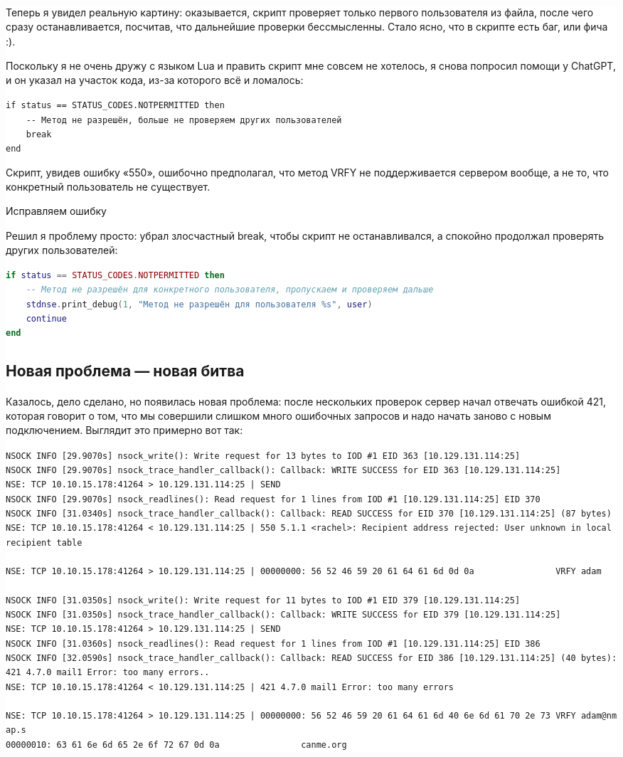 Теперь я увидел реальную картину: оказывается, скрипт проверяет только первого пользователя из файла, после чего сразу останавливается, посчитав, что дальнейшие проверки бессмысленны. Стало ясно, что в скрипте есть баг, или фича :).

Поскольку я не очень дружу с языком Lua и править скрипт мне совсем не хотелось, я снова попросил помощи у ChatGPT, и он указал на участок кода, из-за которого всё и ломалось:

```console
if status == STATUS_CODES.NOTPERMITTED then
    -- Метод не разрешён, больше не проверяем других пользователей
    break
end
```

Скрипт, увидев ошибку «550», ошибочно предполагал, что метод VRFY не поддерживается сервером вообще, а не то, что конкретный пользователь не существует.

Исправляем ошибку

Решил я проблему просто: убрал злосчастный break, чтобы скрипт не останавливался, а спокойно продолжал проверять других пользователей:

```lua
if status == STATUS_CODES.NOTPERMITTED then
    -- Метод не разрешён для конкретного пользователя, пропускаем и проверяем дальше
    stdnse.print_debug(1, "Метод не разрешён для пользователя %s", user)
    continue
end
```

## Новая проблема — новая битва

Казалось, дело сделано, но появилась новая проблема: после нескольких проверок сервер начал отвечать ошибкой 421, которая говорит о том, что мы совершили слишком много ошибочных запросов и надо начать заново с новым подключением. Выглядит это примерно вот так:

```console
NSOCK INFO [29.9070s] nsock_write(): Write request for 13 bytes to IOD #1 EID 363 [10.129.131.114:25]
NSOCK INFO [29.9070s] nsock_trace_handler_callback(): Callback: WRITE SUCCESS for EID 363 [10.129.131.114:25]
NSE: TCP 10.10.15.178:41264 > 10.129.131.114:25 | SEND
NSOCK INFO [29.9070s] nsock_readlines(): Read request for 1 lines from IOD #1 [10.129.131.114:25] EID 370
NSOCK INFO [31.0340s] nsock_trace_handler_callback(): Callback: READ SUCCESS for EID 370 [10.129.131.114:25] (87 bytes)
NSE: TCP 10.10.15.178:41264 < 10.129.131.114:25 | 550 5.1.1 <rachel>: Recipient address rejected: User unknown in local recipient table

NSE: TCP 10.10.15.178:41264 > 10.129.131.114:25 | 00000000: 56 52 46 59 20 61 64 61 6d 0d 0a                VRFY adam  

NSOCK INFO [31.0350s] nsock_write(): Write request for 11 bytes to IOD #1 EID 379 [10.129.131.114:25]
NSOCK INFO [31.0350s] nsock_trace_handler_callback(): Callback: WRITE SUCCESS for EID 379 [10.129.131.114:25]
NSE: TCP 10.10.15.178:41264 > 10.129.131.114:25 | SEND
NSOCK INFO [31.0360s] nsock_readlines(): Read request for 1 lines from IOD #1 [10.129.131.114:25] EID 386
NSOCK INFO [32.0590s] nsock_trace_handler_callback(): Callback: READ SUCCESS for EID 386 [10.129.131.114:25] (40 bytes): 421 4.7.0 mail1 Error: too many errors..
NSE: TCP 10.10.15.178:41264 < 10.129.131.114:25 | 421 4.7.0 mail1 Error: too many errors

NSE: TCP 10.10.15.178:41264 > 10.129.131.114:25 | 00000000: 56 52 46 59 20 61 64 61 6d 40 6e 6d 61 70 2e 73 VRFY adam@nmap.s
00000010: 63 61 6e 6d 65 2e 6f 72 67 0d 0a                canme.org  

```